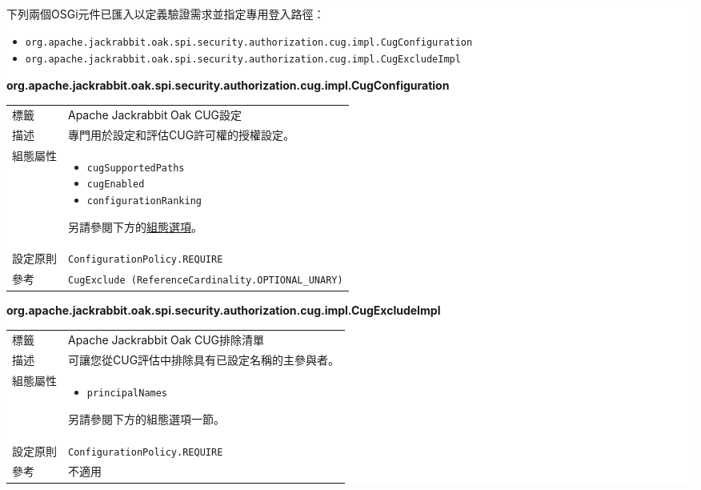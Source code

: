 下列兩個OSGi元件已匯入以定義驗證需求並指定專用登入路徑：

* `org.apache.jackrabbit.oak.spi.security.authorization.cug.impl.CugConfiguration`
* `org.apache.jackrabbit.oak.spi.security.authorization.cug.impl.CugExcludeImpl`

**org.apache.jackrabbit.oak.spi.security.authorization.cug.impl.CugConfiguration**

<table>
 <tbody>
  <tr>
   <td>標籤</td>
   <td>Apache Jackrabbit Oak CUG設定</td>
  </tr>
  <tr>
   <td>描述</td>
   <td>專門用於設定和評估CUG許可權的授權設定。</td>
  </tr>
  <tr>
   <td>組態屬性</td>
   <td>
    <ul>
     <li><code>cugSupportedPaths</code></li>
     <li><code>cugEnabled</code></li>
     <li><code>configurationRanking</code></li>
    </ul> <p>另請參閱下方的<a href="#configuration-options">組態選項</a>。</p> </td>
  </tr>
  <tr>
   <td>設定原則</td>
   <td><code>ConfigurationPolicy.REQUIRE</code></td>
  </tr>
  <tr>
   <td>參考</td>
   <td><code>CugExclude (ReferenceCardinality.OPTIONAL_UNARY)</code></td>
  </tr>
 </tbody>
</table>

**org.apache.jackrabbit.oak.spi.security.authorization.cug.impl.CugExcludeImpl**

<table>
 <tbody>
  <tr>
   <td>標籤</td>
   <td>Apache Jackrabbit Oak CUG排除清單</td>
  </tr>
  <tr>
   <td>描述</td>
   <td>可讓您從CUG評估中排除具有已設定名稱的主參與者。</td>
  </tr>
  <tr>
   <td>組態屬性</td>
   <td>
    <ul>
     <li><code>principalNames</code></li>
    </ul> <p>另請參閱下方的組態選項一節。</p> </td>
  </tr>
  <tr>
   <td>設定原則</td>
   <td><code>ConfigurationPolicy.REQUIRE</code></td>
  </tr>
  <tr>
   <td>參考</td>
   <td>不適用</td>
  </tr>
 </tbody>
</table>